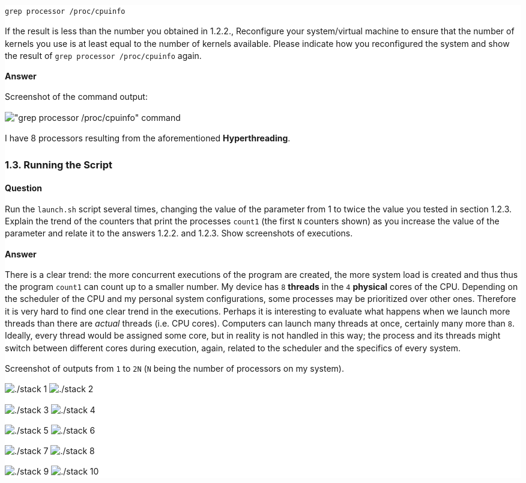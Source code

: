 ```shell
grep processor /proc/cpuinfo
```

If the result is less than the number you obtained in 1.2.2., Reconfigure your system/virtual machine to ensure that the number of kernels you use is at least equal to the number of kernels available. Please indicate how you reconfigured the system and show the result of ``grep processor /proc/cpuinfo`` again.

**Answer**

Screenshot of the command output:

!["grep processor /proc/cpuinfo" command](https://user-images.githubusercontent.com/40824677/200289181-09d5805c-beb3-41c5-b867-6e4ce706a0e2.png)

I have 8 processors resulting from the aforementioned **Hyperthreading**.

### 1.3. Running the Script

**Question**

Run the ``launch.sh`` script several times, changing the value of the parameter from 1 to twice the value you tested in section 1.2.3. Explain the trend of the counters that print the processes ``count1`` (the first ``N`` counters shown) as you increase the value of the parameter and relate it to the answers 1.2.2. and 1.2.3. Show screenshots of executions.

**Answer**

There is a clear trend: the more concurrent executions of the program are created, the more system load is created and thus thus the program `count1` can count up to a smaller number. My device has `8` **threads** in the `4` **physical** cores of the CPU. Depending on the scheduler of the CPU and my personal system configurations, some processes may be prioritized over other ones. Therefore it is very hard to find one clear trend in the executions. Perhaps it is interesting to evaluate what happens when we launch more threads than there are *actual* threads (i.e. CPU cores). Computers can launch many threads at once, certainly many more than `8`. Ideally, every thread would be assigned some core, but in reality is not handled in this way; the process and its threads might switch between different cores during execution, again, related to the scheduler and the specifics of every system.

Screenshot of outputs from `1` to `2N` (`N` being the number of processors on my system).

![./stack 1](https://user-images.githubusercontent.com/40824677/201409561-3600dfbf-76a5-4f2b-9bba-7aeb9337a43b.png)
![./stack 2](https://user-images.githubusercontent.com/40824677/201409558-6d6fc2bc-418f-4ed6-a6ad-115f6871d06f.png)

![./stack 3](https://user-images.githubusercontent.com/40824677/201409554-38101436-f36b-41ee-9af6-d7067e5bf2cb.png)
![./stack 4](https://user-images.githubusercontent.com/40824677/201409550-d62ca280-af5a-4765-9bb5-16ce18e43be7.png)

![./stack 5](https://user-images.githubusercontent.com/40824677/201409547-94cc32e1-19e9-4c2d-a010-f7cb5b1c392e.png)
![./stack 6](https://user-images.githubusercontent.com/40824677/201409546-5a63a517-6ce4-42e5-9b11-a6906199d65a.png)

![./stack 7](https://user-images.githubusercontent.com/40824677/201409540-06dc06fc-4908-4572-aa04-08cc7222f7f1.png)
![./stack 8](https://user-images.githubusercontent.com/40824677/201409538-afcef3c4-a0ed-4acb-9c5a-116134d857a0.png)

![./stack 9](https://user-images.githubusercontent.com/40824677/201409534-96c3c111-a4f3-4b8c-a42e-8c35ad01a52a.png)
![./stack 10](https://user-images.githubusercontent.com/40824677/201409532-d4f7cef8-257b-4c0c-b8dc-eea43c6bc7c2.png)
